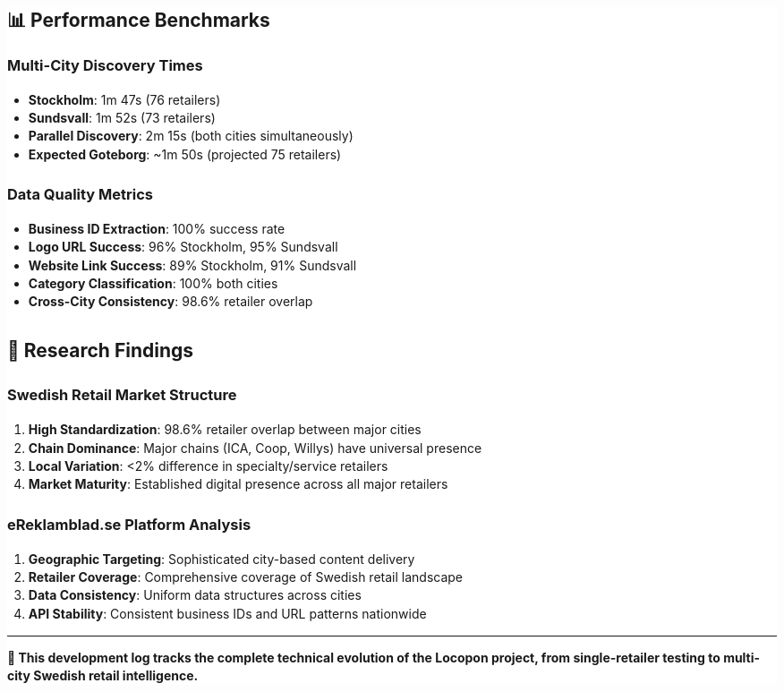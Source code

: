 ## 📊 **Performance Benchmarks**

### **Multi-City Discovery Times** 
- **Stockholm**: 1m 47s (76 retailers)
- **Sundsvall**: 1m 52s (73 retailers)  
- **Parallel Discovery**: 2m 15s (both cities simultaneously)
- **Expected Goteborg**: ~1m 50s (projected 75 retailers)

### **Data Quality Metrics**
- **Business ID Extraction**: 100% success rate
- **Logo URL Success**: 96% Stockholm, 95% Sundsvall
- **Website Link Success**: 89% Stockholm, 91% Sundsvall
- **Category Classification**: 100% both cities
- **Cross-City Consistency**: 98.6% retailer overlap

## 🔬 **Research Findings**

### **Swedish Retail Market Structure**
1. **High Standardization**: 98.6% retailer overlap between major cities
2. **Chain Dominance**: Major chains (ICA, Coop, Willys) have universal presence
3. **Local Variation**: <2% difference in specialty/service retailers
4. **Market Maturity**: Established digital presence across all major retailers

### **eReklamblad.se Platform Analysis**
1. **Geographic Targeting**: Sophisticated city-based content delivery
2. **Retailer Coverage**: Comprehensive coverage of Swedish retail landscape  
3. **Data Consistency**: Uniform data structures across cities
4. **API Stability**: Consistent business IDs and URL patterns nationwide

---

**📝 This development log tracks the complete technical evolution of the Locopon project, from single-retailer testing to multi-city Swedish retail intelligence.**
